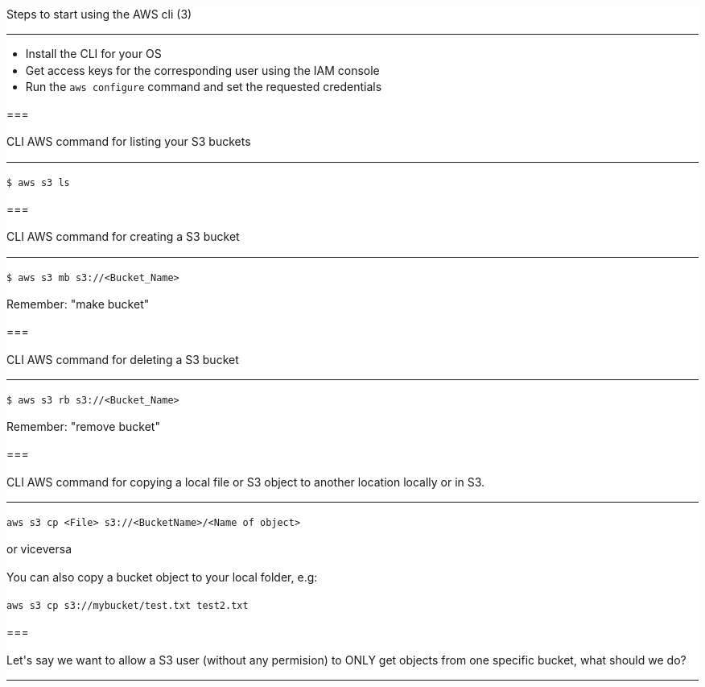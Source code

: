 Steps to start using the AWS cli (3)

---

-  Install the CLI for your OS
-  Get access keys for the corresponding user using the IAM console
-  Run the `aws configure` command and set the requested credentials

===

CLI AWS command for listing your S3 buckets

---

```
$ aws s3 ls
```

===

CLI AWS command for creating a S3 bucket

---

```
$ aws s3 mb s3://<Bucket_Name>
```

Remember: "make bucket"

===

CLI AWS command for deleting a S3 bucket

---

```
$ aws s3 rb s3://<Bucket_Name>
```

Remember: "remove bucket"

===

CLI AWS command for copying a local file or S3 object to another location locally or in S3.

---

```
aws s3 cp <File> s3://<BucketName>/<Name of object>
```

or viceversa

You can also copy a bucket object to your local folder, e.g:

```
aws s3 cp s3://mybucket/test.txt test2.txt
```

===

Let's say we want to allow a S3 user (without any permision) to ONLY get objects from one specific bucket, what should we do?

---